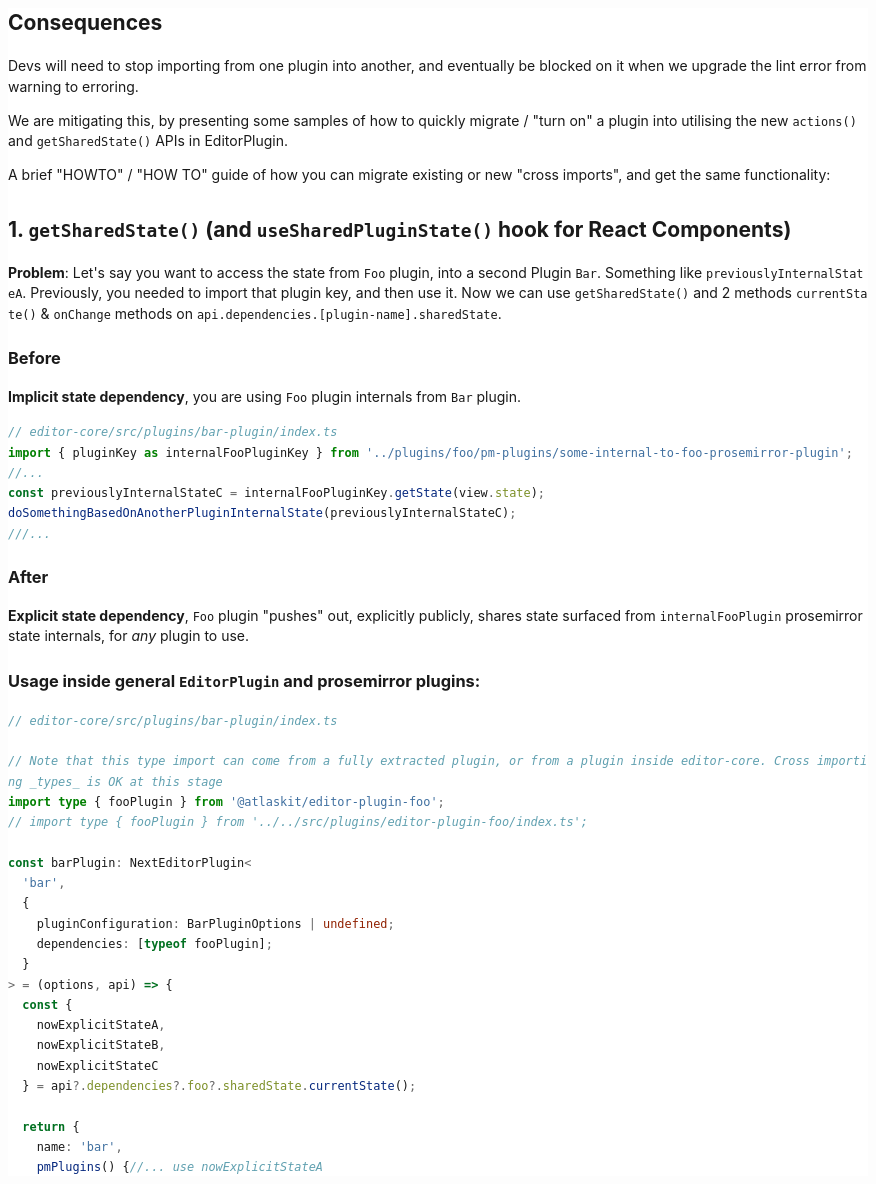 ## Consequences

Devs will need to stop importing from one plugin into another, and eventually be blocked on it when we upgrade the lint error from warning to erroring.

We are mitigating this, by presenting some samples of how to quickly migrate / "turn on" a plugin into utilising the new `actions()` and `getSharedState()` APIs in EditorPlugin.

A brief "HOWTO" / "HOW TO" guide of how you can migrate existing or new "cross imports", and get the same functionality:

## 1. `getSharedState()` (and `useSharedPluginState()` hook for React Components)

**Problem**: Let's say you want to access the state from `Foo` plugin, into a second Plugin `Bar`. Something like `previouslyInternalStateA`. Previously, you needed to import that plugin key, and then use it. Now we can use `getSharedState()` and 2 methods `currentState()` & `onChange` methods on `api.dependencies.[plugin-name].sharedState`.

### **Before**

**Implicit state dependency**, you are using `Foo` plugin internals from `Bar` plugin.

```ts
// editor-core/src/plugins/bar-plugin/index.ts
import { pluginKey as internalFooPluginKey } from '../plugins/foo/pm-plugins/some-internal-to-foo-prosemirror-plugin';
//...
const previouslyInternalStateC = internalFooPluginKey.getState(view.state);
doSomethingBasedOnAnotherPluginInternalState(previouslyInternalStateC);
///...
```

### **After**

**Explicit state dependency**, `Foo` plugin "pushes" out, explicitly publicly, shares state surfaced from `internalFooPlugin` prosemirror state internals, for _any_ plugin to use.

### Usage inside general `EditorPlugin` and prosemirror plugins:

```ts
// editor-core/src/plugins/bar-plugin/index.ts

// Note that this type import can come from a fully extracted plugin, or from a plugin inside editor-core. Cross importing _types_ is OK at this stage
import type { fooPlugin } from '@atlaskit/editor-plugin-foo';
// import type { fooPlugin } from '../../src/plugins/editor-plugin-foo/index.ts';

const barPlugin: NextEditorPlugin<
  'bar',
  {
    pluginConfiguration: BarPluginOptions | undefined;
    dependencies: [typeof fooPlugin];
  }
> = (options, api) => {
  const {
    nowExplicitStateA,
    nowExplicitStateB,
    nowExplicitStateC
  } = api?.dependencies?.foo?.sharedState.currentState();

  return {
    name: 'bar',
    pmPlugins() {//... use nowExplicitStateA
```